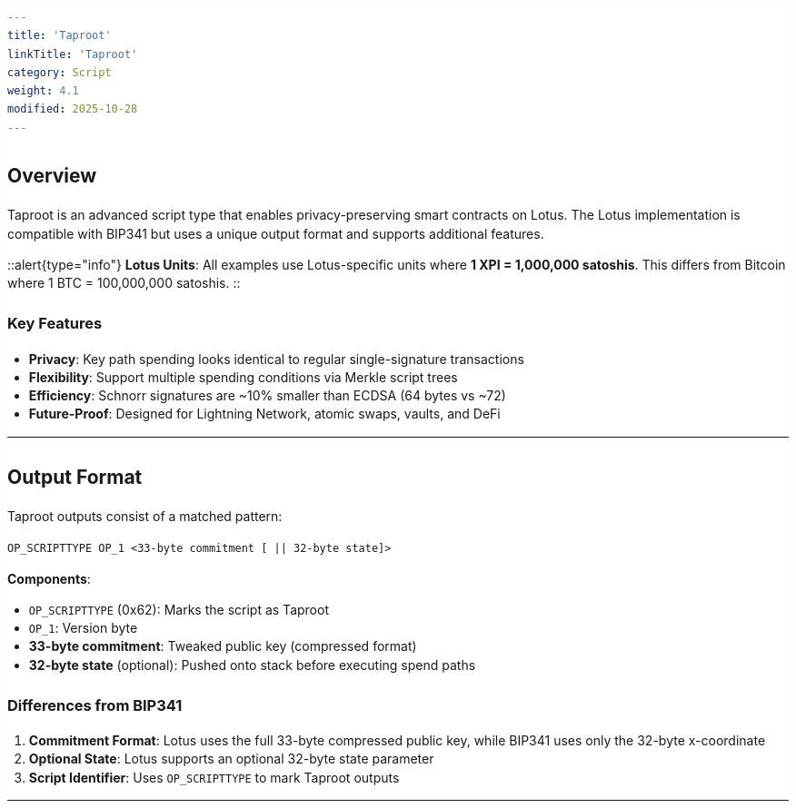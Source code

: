 ```yaml
---
title: 'Taproot'
linkTitle: 'Taproot'
category: Script
weight: 4.1
modified: 2025-10-28
---
```


## Overview

Taproot is an advanced script type that enables privacy-preserving smart contracts on Lotus. The Lotus implementation is compatible with BIP341 but uses a unique output format and supports additional features.

::alert{type="info"}
**Lotus Units**: All examples use Lotus-specific units where **1 XPI = 1,000,000 satoshis**. This differs from Bitcoin where 1 BTC = 100,000,000 satoshis.
::

### Key Features

- **Privacy**: Key path spending looks identical to regular single-signature transactions
- **Flexibility**: Support multiple spending conditions via Merkle script trees
- **Efficiency**: Schnorr signatures are ~10% smaller than ECDSA (64 bytes vs ~72)
- **Future-Proof**: Designed for Lightning Network, atomic swaps, vaults, and DeFi

---

## Output Format

Taproot outputs consist of a matched pattern:

```
OP_SCRIPTTYPE OP_1 <33-byte commitment [ || 32-byte state]>
```

**Components**:

- `OP_SCRIPTTYPE` (0x62): Marks the script as Taproot
- `OP_1`: Version byte
- **33-byte commitment**: Tweaked public key (compressed format)
- **32-byte state** (optional): Pushed onto stack before executing spend paths

### Differences from BIP341

1. **Commitment Format**: Lotus uses the full 33-byte compressed public key, while BIP341 uses only the 32-byte x-coordinate
2. **Optional State**: Lotus supports an optional 32-byte state parameter
3. **Script Identifier**: Uses `OP_SCRIPTTYPE` to mark Taproot outputs

---
